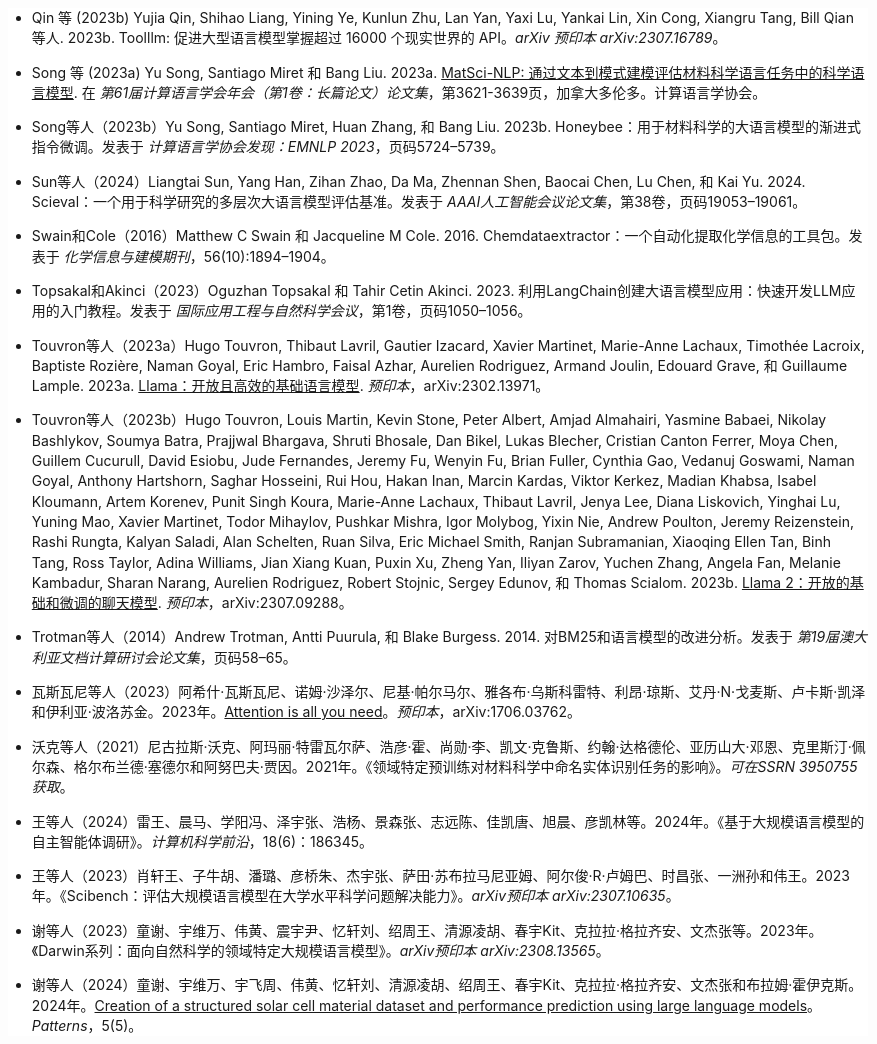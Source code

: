 +   Qin 等 (2023b) Yujia Qin, Shihao Liang, Yining Ye, Kunlun Zhu, Lan Yan, Yaxi Lu, Yankai Lin, Xin Cong, Xiangru Tang, Bill Qian 等人. 2023b. Toolllm: 促进大型语言模型掌握超过 16000 个现实世界的 API。*arXiv 预印本 arXiv:2307.16789*。

+   Song 等 (2023a) Yu Song, Santiago Miret 和 Bang Liu. 2023a. [MatSci-NLP: 通过文本到模式建模评估材料科学语言任务中的科学语言模型](https://doi.org/10.18653/v1/2023.acl-long.201). 在 *第61届计算语言学会年会（第1卷：长篇论文）论文集*，第3621-3639页，加拿大多伦多。计算语言学协会。

+   Song等人（2023b）Yu Song, Santiago Miret, Huan Zhang, 和 Bang Liu. 2023b. Honeybee：用于材料科学的大语言模型的渐进式指令微调。发表于 *计算语言学协会发现：EMNLP 2023*，页码5724–5739。

+   Sun等人（2024）Liangtai Sun, Yang Han, Zihan Zhao, Da Ma, Zhennan Shen, Baocai Chen, Lu Chen, 和 Kai Yu. 2024. Scieval：一个用于科学研究的多层次大语言模型评估基准。发表于 *AAAI人工智能会议论文集*，第38卷，页码19053–19061。

+   Swain和Cole（2016）Matthew C Swain 和 Jacqueline M Cole. 2016. Chemdataextractor：一个自动化提取化学信息的工具包。发表于 *化学信息与建模期刊*，56(10):1894–1904。

+   Topsakal和Akinci（2023）Oguzhan Topsakal 和 Tahir Cetin Akinci. 2023. 利用LangChain创建大语言模型应用：快速开发LLM应用的入门教程。发表于 *国际应用工程与自然科学会议*，第1卷，页码1050–1056。

+   Touvron等人（2023a）Hugo Touvron, Thibaut Lavril, Gautier Izacard, Xavier Martinet, Marie-Anne Lachaux, Timothée Lacroix, Baptiste Rozière, Naman Goyal, Eric Hambro, Faisal Azhar, Aurelien Rodriguez, Armand Joulin, Edouard Grave, 和 Guillaume Lample. 2023a. [Llama：开放且高效的基础语言模型](https://arxiv.org/abs/2302.13971). *预印本*，arXiv:2302.13971。

+   Touvron等人（2023b）Hugo Touvron, Louis Martin, Kevin Stone, Peter Albert, Amjad Almahairi, Yasmine Babaei, Nikolay Bashlykov, Soumya Batra, Prajjwal Bhargava, Shruti Bhosale, Dan Bikel, Lukas Blecher, Cristian Canton Ferrer, Moya Chen, Guillem Cucurull, David Esiobu, Jude Fernandes, Jeremy Fu, Wenyin Fu, Brian Fuller, Cynthia Gao, Vedanuj Goswami, Naman Goyal, Anthony Hartshorn, Saghar Hosseini, Rui Hou, Hakan Inan, Marcin Kardas, Viktor Kerkez, Madian Khabsa, Isabel Kloumann, Artem Korenev, Punit Singh Koura, Marie-Anne Lachaux, Thibaut Lavril, Jenya Lee, Diana Liskovich, Yinghai Lu, Yuning Mao, Xavier Martinet, Todor Mihaylov, Pushkar Mishra, Igor Molybog, Yixin Nie, Andrew Poulton, Jeremy Reizenstein, Rashi Rungta, Kalyan Saladi, Alan Schelten, Ruan Silva, Eric Michael Smith, Ranjan Subramanian, Xiaoqing Ellen Tan, Binh Tang, Ross Taylor, Adina Williams, Jian Xiang Kuan, Puxin Xu, Zheng Yan, Iliyan Zarov, Yuchen Zhang, Angela Fan, Melanie Kambadur, Sharan Narang, Aurelien Rodriguez, Robert Stojnic, Sergey Edunov, 和 Thomas Scialom. 2023b. [Llama 2：开放的基础和微调的聊天模型](https://arxiv.org/abs/2307.09288). *预印本*，arXiv:2307.09288。

+   Trotman等人（2014）Andrew Trotman, Antti Puurula, 和 Blake Burgess. 2014. 对BM25和语言模型的改进分析。发表于 *第19届澳大利亚文档计算研讨会论文集*，页码58–65。

+   瓦斯瓦尼等人（2023）阿希什·瓦斯瓦尼、诺姆·沙泽尔、尼基·帕尔马尔、雅各布·乌斯科雷特、利昂·琼斯、艾丹·N·戈麦斯、卢卡斯·凯泽和伊利亚·波洛苏金。2023年。[Attention is all you need](https://arxiv.org/abs/1706.03762)。*预印本*，arXiv:1706.03762。

+   沃克等人（2021）尼古拉斯·沃克、阿玛丽·特雷瓦尔萨、浩彦·霍、尚勋·李、凯文·克鲁斯、约翰·达格德伦、亚历山大·邓恩、克里斯汀·佩尔森、格尔布兰德·塞德尔和阿努巴夫·贾因。2021年。《领域特定预训练对材料科学中命名实体识别任务的影响》。*可在SSRN 3950755获取*。

+   王等人（2024）雷王、晨马、学阳冯、泽宇张、浩杨、景森张、志远陈、佳凯唐、旭晨、彦凯林等。2024年。《基于大规模语言模型的自主智能体调研》。*计算机科学前沿*，18(6)：186345。

+   王等人（2023）肖轩王、子牛胡、潘璐、彦桥朱、杰宇张、萨田·苏布拉马尼亚姆、阿尔俊·R·卢姆巴、时昌张、一洲孙和伟王。2023年。《Scibench：评估大规模语言模型在大学水平科学问题解决能力》。*arXiv预印本 arXiv:2307.10635*。

+   谢等人（2023）童谢、宇维万、伟黄、震宇尹、忆轩刘、绍周王、清源凌胡、春宇Kit、克拉拉·格拉齐安、文杰张等。2023年。《Darwin系列：面向自然科学的领域特定大规模语言模型》。*arXiv预印本 arXiv:2308.13565*。

+   谢等人（2024）童谢、宇维万、宇飞周、伟黄、忆轩刘、清源凌胡、绍周王、春宇Kit、克拉拉·格拉齐安、文杰张和布拉姆·霍伊克斯。2024年。[Creation of a structured solar cell material dataset and performance prediction using large language models](https://doi.org/10.1016/j.patter.2024.100955)。*Patterns*，5(5)。
